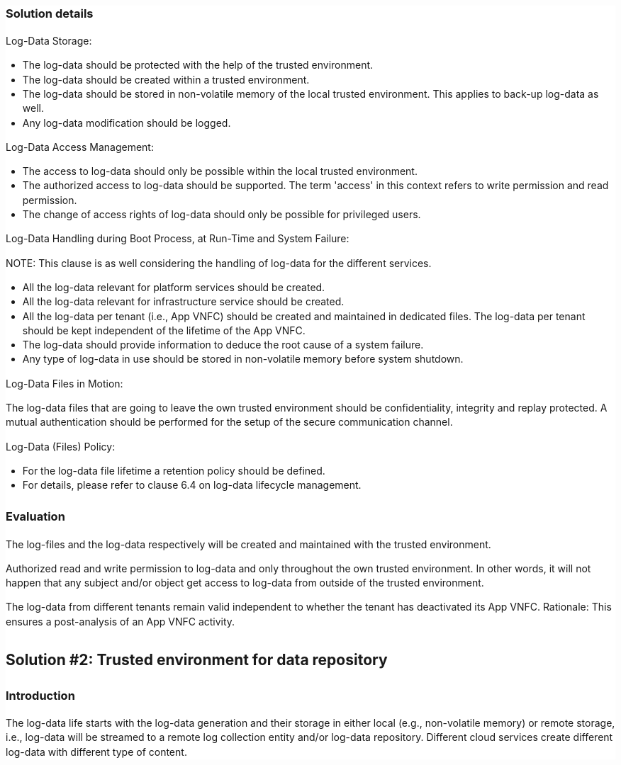 ### Solution details

Log-Data Storage:

* The log-data should be protected with the help of the trusted environment.
* The log-data should be created within a trusted environment.
* The log-data should be stored in non-volatile memory of the local trusted environment. This applies to back-up log-data as well.
* Any log-data modification should be logged.

Log-Data Access Management:

* The access to log-data should only be possible within the local trusted environment.
* The authorized access to log-data should be supported. The term 'access' in this context refers to write permission and read permission.
* The change of access rights of log-data should only be possible for privileged users.

Log-Data Handling during Boot Process, at Run-Time and System Failure:

NOTE: This clause is as well considering the handling of log-data for the different services.

* All the log-data relevant for platform services should be created.
* All the log-data relevant for infrastructure service should be created.
* All the log-data per tenant (i.e., App VNFC) should be created and maintained in dedicated files. The log-data per tenant should be kept independent of the lifetime of the App VNFC.
* The log-data should provide information to deduce the root cause of a system failure.
* Any type of log-data in use should be stored in non-volatile memory before system shutdown.

Log-Data Files in Motion:

The log-data files that are going to leave the own trusted environment should be confidentiality, integrity and replay protected. A mutual authentication should be performed for the setup of the secure communication channel.

Log-Data (Files) Policy:

* For the log-data file lifetime a retention policy should be defined.
* For details, please refer to clause 6.4 on log-data lifecycle management.

### Evaluation

The log-files and the log-data respectively will be created and maintained with the trusted environment.

Authorized read and write permission to log-data and only throughout the own trusted environment. In other words, it will not happen that any subject and/or object get access to log-data from outside of the trusted environment.

The log-data from different tenants remain valid independent to whether the tenant has deactivated its App VNFC. Rationale: This ensures a post-analysis of an App VNFC activity.

## Solution #2: Trusted environment for data repository

### Introduction

The log-data life starts with the log-data generation and their storage in either local (e.g., non-volatile memory) or remote storage, i.e., log-data will be streamed to a remote log collection entity and/or log-data repository. Different cloud services create different log-data with different type of content.
